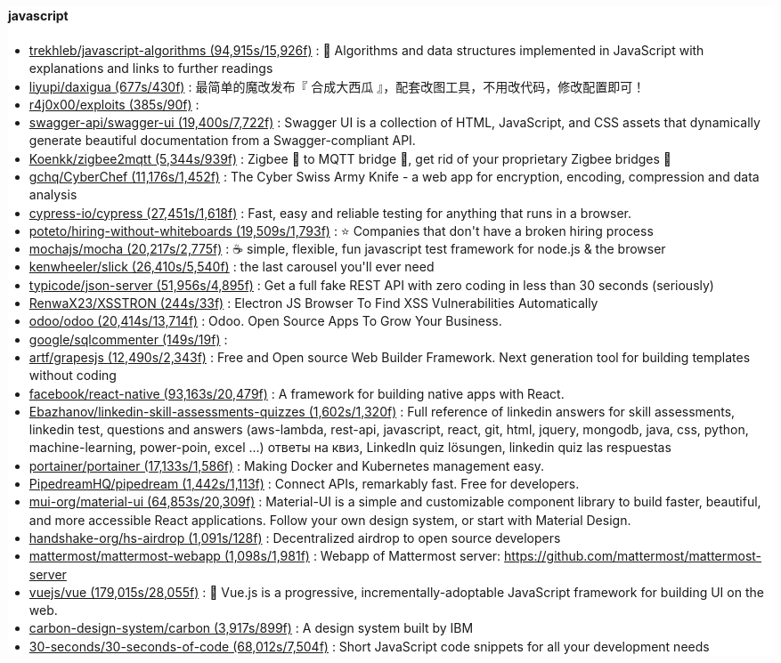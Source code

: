 #### javascript
* [trekhleb/javascript-algorithms (94,915s/15,926f)](https://github.com/trekhleb/javascript-algorithms) : 📝 Algorithms and data structures implemented in JavaScript with explanations and links to further readings
* [liyupi/daxigua (677s/430f)](https://github.com/liyupi/daxigua) : 最简单的魔改发布『 合成大西瓜 』，配套改图工具，不用改代码，修改配置即可！
* [r4j0x00/exploits (385s/90f)](https://github.com/r4j0x00/exploits) : 
* [swagger-api/swagger-ui (19,400s/7,722f)](https://github.com/swagger-api/swagger-ui) : Swagger UI is a collection of HTML, JavaScript, and CSS assets that dynamically generate beautiful documentation from a Swagger-compliant API.
* [Koenkk/zigbee2mqtt (5,344s/939f)](https://github.com/Koenkk/zigbee2mqtt) : Zigbee 🐝 to MQTT bridge 🌉, get rid of your proprietary Zigbee bridges 🔨
* [gchq/CyberChef (11,176s/1,452f)](https://github.com/gchq/CyberChef) : The Cyber Swiss Army Knife - a web app for encryption, encoding, compression and data analysis
* [cypress-io/cypress (27,451s/1,618f)](https://github.com/cypress-io/cypress) : Fast, easy and reliable testing for anything that runs in a browser.
* [poteto/hiring-without-whiteboards (19,509s/1,793f)](https://github.com/poteto/hiring-without-whiteboards) : ⭐️ Companies that don't have a broken hiring process
* [mochajs/mocha (20,217s/2,775f)](https://github.com/mochajs/mocha) : ☕️ simple, flexible, fun javascript test framework for node.js & the browser
* [kenwheeler/slick (26,410s/5,540f)](https://github.com/kenwheeler/slick) : the last carousel you'll ever need
* [typicode/json-server (51,956s/4,895f)](https://github.com/typicode/json-server) : Get a full fake REST API with zero coding in less than 30 seconds (seriously)
* [RenwaX23/XSSTRON (244s/33f)](https://github.com/RenwaX23/XSSTRON) : Electron JS Browser To Find XSS Vulnerabilities Automatically
* [odoo/odoo (20,414s/13,714f)](https://github.com/odoo/odoo) : Odoo. Open Source Apps To Grow Your Business.
* [google/sqlcommenter (149s/19f)](https://github.com/google/sqlcommenter) : 
* [artf/grapesjs (12,490s/2,343f)](https://github.com/artf/grapesjs) : Free and Open source Web Builder Framework. Next generation tool for building templates without coding
* [facebook/react-native (93,163s/20,479f)](https://github.com/facebook/react-native) : A framework for building native apps with React.
* [Ebazhanov/linkedin-skill-assessments-quizzes (1,602s/1,320f)](https://github.com/Ebazhanov/linkedin-skill-assessments-quizzes) : Full reference of linkedin answers for skill assessments, linkedin test, questions and answers (aws-lambda, rest-api, javascript, react, git, html, jquery, mongodb, java, css, python, machine-learning, power-poin, excel ...) ответы на квиз, LinkedIn quiz lösungen, linkedin quiz las respuestas
* [portainer/portainer (17,133s/1,586f)](https://github.com/portainer/portainer) : Making Docker and Kubernetes management easy.
* [PipedreamHQ/pipedream (1,442s/1,113f)](https://github.com/PipedreamHQ/pipedream) : Connect APIs, remarkably fast. Free for developers.
* [mui-org/material-ui (64,853s/20,309f)](https://github.com/mui-org/material-ui) : Material-UI is a simple and customizable component library to build faster, beautiful, and more accessible React applications. Follow your own design system, or start with Material Design.
* [handshake-org/hs-airdrop (1,091s/128f)](https://github.com/handshake-org/hs-airdrop) : Decentralized airdrop to open source developers
* [mattermost/mattermost-webapp (1,098s/1,981f)](https://github.com/mattermost/mattermost-webapp) : Webapp of Mattermost server: https://github.com/mattermost/mattermost-server
* [vuejs/vue (179,015s/28,055f)](https://github.com/vuejs/vue) : 🖖 Vue.js is a progressive, incrementally-adoptable JavaScript framework for building UI on the web.
* [carbon-design-system/carbon (3,917s/899f)](https://github.com/carbon-design-system/carbon) : A design system built by IBM
* [30-seconds/30-seconds-of-code (68,012s/7,504f)](https://github.com/30-seconds/30-seconds-of-code) : Short JavaScript code snippets for all your development needs
